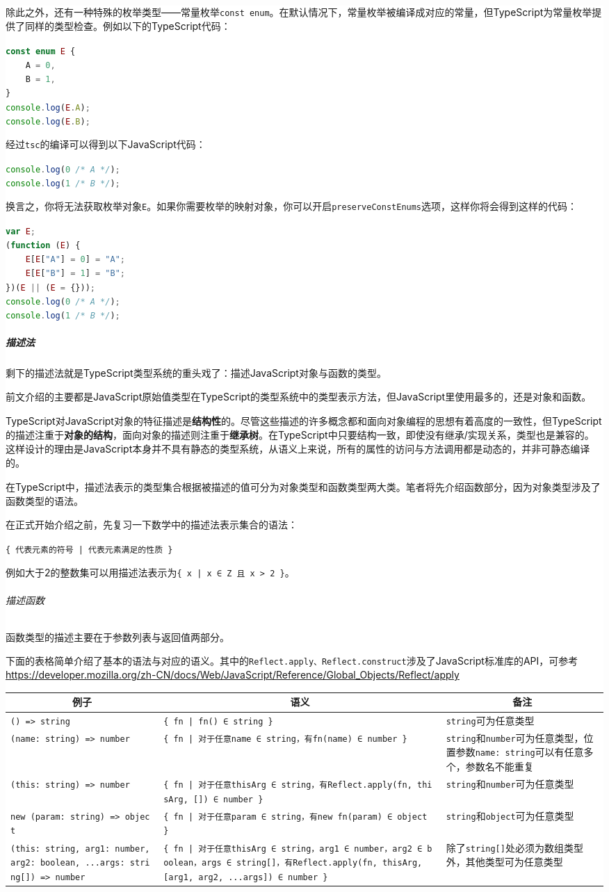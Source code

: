 除此之外，还有一种特殊的枚举类型——常量枚举`const enum`。在默认情况下，常量枚举被编译成对应的常量，但TypeScript为常量枚举提供了同样的类型检查。例如以下的TypeScript代码：

```ts
const enum E {
    A = 0,
    B = 1,
}
console.log(E.A);
console.log(E.B);
```

经过`tsc`的编译可以得到以下JavaScript代码：

```js
console.log(0 /* A */);
console.log(1 /* B */);
```

换言之，你将无法获取枚举对象`E`。如果你需要枚举的映射对象，你可以开启`preserveConstEnums`选项，这样你将会得到这样的代码：

```js
var E;
(function (E) {
    E[E["A"] = 0] = "A";
    E[E["B"] = 1] = "B";
})(E || (E = {}));
console.log(0 /* A */);
console.log(1 /* B */);
```

##### 描述法

剩下的描述法就是TypeScript类型系统的重头戏了：描述JavaScript对象与函数的类型。

前文介绍的主要都是JavaScript原始值类型在TypeScript的类型系统中的类型表示方法，但JavaScript里使用最多的，还是对象和函数。

TypeScript对JavaScript对象的特征描述是**结构性**的。尽管这些描述的许多概念都和面向对象编程的思想有着高度的一致性，但TypeScript的描述注重于**对象的结构**，面向对象的描述则注重于**继承树**。在TypeScript中只要结构一致，即使没有继承/实现关系，类型也是兼容的。这样设计的理由是JavaScript本身并不具有静态的类型系统，从语义上来说，所有的属性的访问与方法调用都是动态的，并非可静态编译的。

在TypeScript中，描述法表示的类型集合根据被描述的值可分为对象类型和函数类型两大类。笔者将先介绍函数部分，因为对象类型涉及了函数类型的语法。

在正式开始介绍之前，先复习一下数学中的描述法表示集合的语法：

```
{ 代表元素的符号 | 代表元素满足的性质 }
```

例如大于2的整数集可以用描述法表示为`{ x | x ∈ Z 且 x > 2 }`。

###### 描述函数

函数类型的描述主要在于参数列表与返回值两部分。

下面的表格简单介绍了基本的语法与对应的语义。其中的`Reflect.apply、Reflect.construct`涉及了JavaScript标准库的API，可参考<https://developer.mozilla.org/zh-CN/docs/Web/JavaScript/Reference/Global_Objects/Reflect/apply>

例子|语义|备注
-|-|-
`() => string` |`{ fn \| fn() ∈ string }`|`string`可为任意类型
`(name: string) => number`|`{ fn \| 对于任意name ∈ string，有fn(name) ∈ number }`|`string`和`number`可为任意类型，位置参数`name: string`可以有任意多个，参数名不能重复
`(this: string) => number`|`{ fn \| 对于任意thisArg ∈ string，有Reflect.apply(fn, thisArg, []) ∈ number }`|`string`和`number`可为任意类型
`new (param: string) => object`|`{ fn \| 对于任意param ∈ string，有new fn(param) ∈ object }`|`string`和`object`可为任意类型
`(this: string, arg1: number, arg2: boolean, ...args: string[]) => number`|`{ fn \| 对于任意thisArg ∈ string，arg1 ∈ number，arg2 ∈ boolean，args ∈ string[]，有Reflect.apply(fn, thisArg, [arg1, arg2, ...args]) ∈ number }`|除了`string[]`处必须为数组类型外，其他类型可为任意类型


  [K in U]: K